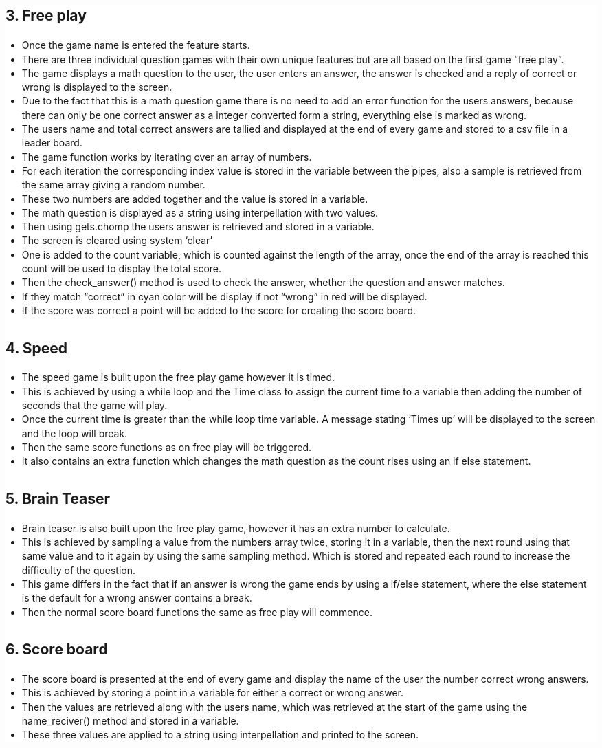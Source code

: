 




## 3.	Free play
-	Once the game name is entered the feature starts. 
-	There are three individual question games with their own unique features but are all based on the first game “free play”.
-	The game displays a math question to the user, the user enters an answer, the answer is checked and a reply of correct or wrong is displayed to the screen.
-	Due to the fact that this is a math question game there is no need to add an error function for the users answers, because there can only be one correct answer as a integer converted form a string, everything else is marked as wrong.
-	The users name and total correct answers are tallied and displayed at the end of every game and stored to a csv file in a leader board.
-	The game function works by iterating over an array of numbers.
-	For each iteration the corresponding index value is stored in the variable between the pipes, also a sample is retrieved from the same array giving a random number. 
-	These two numbers are added together and the value is stored in a variable.
-	The math question is displayed as a string using interpellation with two values.
-	Then using gets.chomp the users answer is retrieved and stored in a variable.
-	The screen is cleared using system ‘clear’
-	One is added to the count variable, which is counted against the length of the array, once the end of the array is reached this count will be used to display the total score.
-	Then the check_answer() method is used to check the answer, whether the question and answer matches.
-	If they match “correct” in cyan color will be display if not “wrong” in red will be displayed.
-	If the score was correct a point will be added to the score for creating the score board.

## 4.	Speed
-	The speed game is built upon the free play game however it is timed.
-	This is achieved by using a while loop and the Time class to assign the current time to a variable then adding the number of seconds that the game will play.
-	Once the current time is greater than the while loop time variable. A message stating ‘Times up’ will be displayed to the screen and the loop will break.
-	Then the same score functions as on free play will be triggered. 
-	It also contains an extra function which changes the math question as the count rises using an if else statement. 


## 5.	Brain Teaser
-	Brain teaser is also built upon the free play game, however it has an extra number to calculate.
-	This is achieved by sampling a value from the numbers array twice, storing it in a variable, then the next round using that same value and to it again by using the same sampling method. Which is stored and repeated each round to increase the difficulty of the question.
-	This game differs in the fact that if an answer is wrong the game ends by using a if/else statement, where the else statement is the default for a wrong answer contains a break.
-	Then the normal score board functions the same as free play will commence.

## 6.	Score board 
-	The score board is presented at the end of every game and display the name of the user the number correct wrong answers.
-	This is achieved by storing a point in a variable for either a correct or wrong answer.
-	Then the values are retrieved along with the users name, which was retrieved at the start of the game using the name_reciver() method and stored in a variable.
-	These three values are applied to a string using interpellation and printed to the screen.
